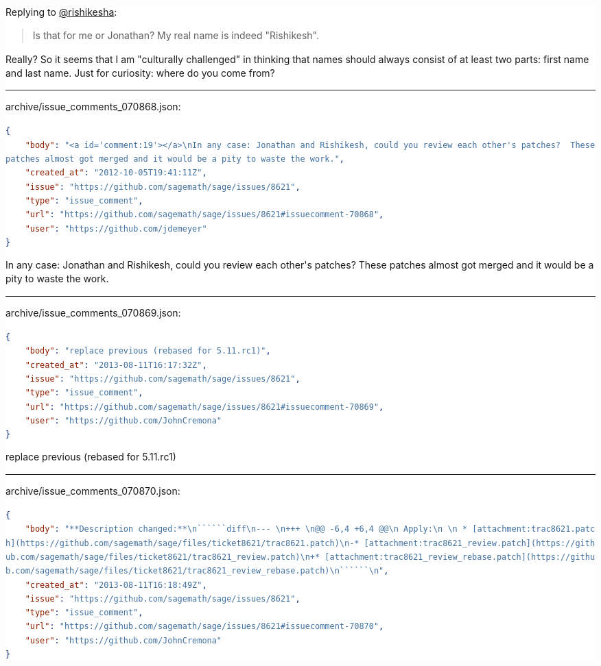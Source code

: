 <a id='comment:18'></a>
Replying to [@rishikesha](#comment%3A17):
> Is that for me or Jonathan? My real name is indeed "Rishikesh".

Really?  So it seems that I am "culturally challenged" in thinking that names should always consist of at least two parts: first name and last name.  Just for curiosity: where do you come from?



---

archive/issue_comments_070868.json:
```json
{
    "body": "<a id='comment:19'></a>\nIn any case: Jonathan and Rishikesh, could you review each other's patches?  These patches almost got merged and it would be a pity to waste the work.",
    "created_at": "2012-10-05T19:41:11Z",
    "issue": "https://github.com/sagemath/sage/issues/8621",
    "type": "issue_comment",
    "url": "https://github.com/sagemath/sage/issues/8621#issuecomment-70868",
    "user": "https://github.com/jdemeyer"
}
```

<a id='comment:19'></a>
In any case: Jonathan and Rishikesh, could you review each other's patches?  These patches almost got merged and it would be a pity to waste the work.



---

archive/issue_comments_070869.json:
```json
{
    "body": "replace previous (rebased for 5.11.rc1)",
    "created_at": "2013-08-11T16:17:32Z",
    "issue": "https://github.com/sagemath/sage/issues/8621",
    "type": "issue_comment",
    "url": "https://github.com/sagemath/sage/issues/8621#issuecomment-70869",
    "user": "https://github.com/JohnCremona"
}
```

replace previous (rebased for 5.11.rc1)



---

archive/issue_comments_070870.json:
```json
{
    "body": "**Description changed:**\n``````diff\n--- \n+++ \n@@ -6,4 +6,4 @@\n Apply:\n \n * [attachment:trac8621.patch](https://github.com/sagemath/sage/files/ticket8621/trac8621.patch)\n-* [attachment:trac8621_review.patch](https://github.com/sagemath/sage/files/ticket8621/trac8621_review.patch)\n+* [attachment:trac8621_review_rebase.patch](https://github.com/sagemath/sage/files/ticket8621/trac8621_review_rebase.patch)\n``````\n",
    "created_at": "2013-08-11T16:18:49Z",
    "issue": "https://github.com/sagemath/sage/issues/8621",
    "type": "issue_comment",
    "url": "https://github.com/sagemath/sage/issues/8621#issuecomment-70870",
    "user": "https://github.com/JohnCremona"
}
```
